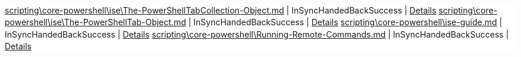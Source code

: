  [scripting\core-powershell\ise\The-PowerShellTabCollection-Object.md](https://github.com/PowerShell/powerShell-Docs/blob/03ac4b90d299b316194f1fa932e7dbf62d4b1c8e/scripting/core-powershell/ise/The-PowerShellTabCollection-Object.md) | InSyncHandedBackSuccess | [Details](#4456b1e165130fd52249ffdbd7c22ff591061a8e241)
 [scripting\core-powershell\ise\The-PowerShellTab-Object.md](https://github.com/PowerShell/powerShell-Docs/blob/3222a0ba54e87b214c5ebf64e587f920d531956a/scripting/core-powershell/ise/The-PowerShellTab-Object.md) | InSyncHandedBackSuccess | [Details](#f3f2d27c3c82406f8e8967fd1784a6e07579c1fa240)
 [scripting\core-powershell\ise-guide.md](https://github.com/PowerShell/powerShell-Docs/blob/03ac4b90d299b316194f1fa932e7dbf62d4b1c8e/scripting/core-powershell/ise-guide.md) | InSyncHandedBackSuccess | [Details](#053a4fd734b1e86c5f8ca22c8197ce4e80b6fce6217)
 [scripting\core-powershell\Running-Remote-Commands.md](https://github.com/PowerShell/powerShell-Docs/blob/3222a0ba54e87b214c5ebf64e587f920d531956a/scripting/core-powershell/Running-Remote-Commands.md) | InSyncHandedBackSuccess | [Details](#d36a862d27ed4bb8a4bed2ae58f9479ba1b29d21245)
